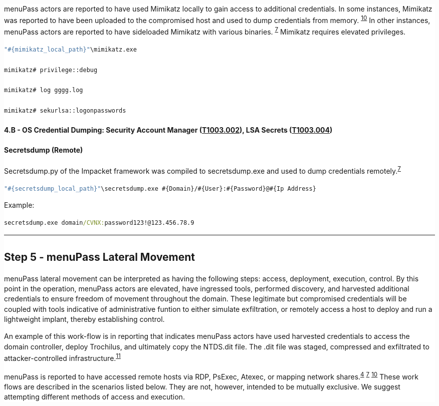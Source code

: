 menuPass actors are reported to have used Mimikatz locally to gain access to additional credentials.  In some instances, Mimikatz was reported to have been uploaded to the compromised host and used to dump credentials from memory. <sup>[10](https://go.recordedfuture.com/hubfs/reports/cta-2019-0206.pdf)</sup>  In other instances, menuPass actors are reported to have sideloaded Mimikatz with various binaries. <sup>[7](https://www.pwc.co.uk/cyber-security/pdf/cloud-hopper-annex-b-final.pdf)</sup>  Mimikatz requires elevated privileges.

```cmd
"#{mimikatz_local_path}"\mimikatz.exe

mimikatz# privilege::debug

mimikatz# log gggg.log

mimikatz# sekurlsa::logonpasswords
```

#### 4.B - OS Credential Dumping: Security Account Manager ([T1003.002](https://attack.mitre.org/techniques/T1003/002/)), LSA Secrets ([T1003.004](https://attack.mitre.org/techniques/T1003/004/))

#### Secretsdump (Remote)

Secretsdump.py of the Impacket framework was compiled to secretsdump.exe and used to dump credentials remotely.<sup>[7](https://www.pwc.co.uk/cyber-security/pdf/cloud-hopper-annex-b-final.pdf)</sup>

```cmd
"#{secretsdump_local_path}"\secretsdump.exe #{Domain}/#{User}:#{Password}@#{Ip Address}
```

Example:

```cmd
secretsdump.exe domain/CVNX:password123!@123.456.78.9
```

---
## Step 5 - menuPass Lateral Movement

menuPass lateral movement can be interpreted as having the following steps: access, deployment, execution, control.  By this point in the operation, menuPass actors are elevated, have ingressed tools, performed discovery, and harvested additional credentials to ensure freedom of movement throughout the domain.  These legitimate but compromised credentials will be coupled with tools indicative of administrative funtion to either simulate exfiltration, or remotely access a host to deploy and run a lightweight implant, thereby establishing control.

An example of this work-flow is in reporting that indicates menuPass actors have used harvested credentials to access the domain controller, deploy Trochilus, and ultimately copy the NTDS.dit file.  The .dit file was staged, compressed and exfiltrated to attacker-controlled infrastructure.<sup>[11](https://recordedfuture.com/apt10-cyberespionage-campaign/)</sup>

menuPass is reported to have accessed remote hosts via RDP, PsExec, Atexec, or mapping network shares.<sup>[4](https://www.pwc.co.uk/cyber-security/pdf/cloud-hopper-report-final-v4.pdf)</sup> <sup>[7](https://www.pwc.co.uk/cyber-security/pdf/cloud-hopper-annex-b-final.pdf)</sup> <sup>[10](https://go.recordedfuture.com/hubfs/reports/cta-2019-0206.pdf)</sup>  These work flows are described in the scenarios listed below.  They are not, however, intended to be mutually exclusive.  We suggest attempting different methods of access and execution.
